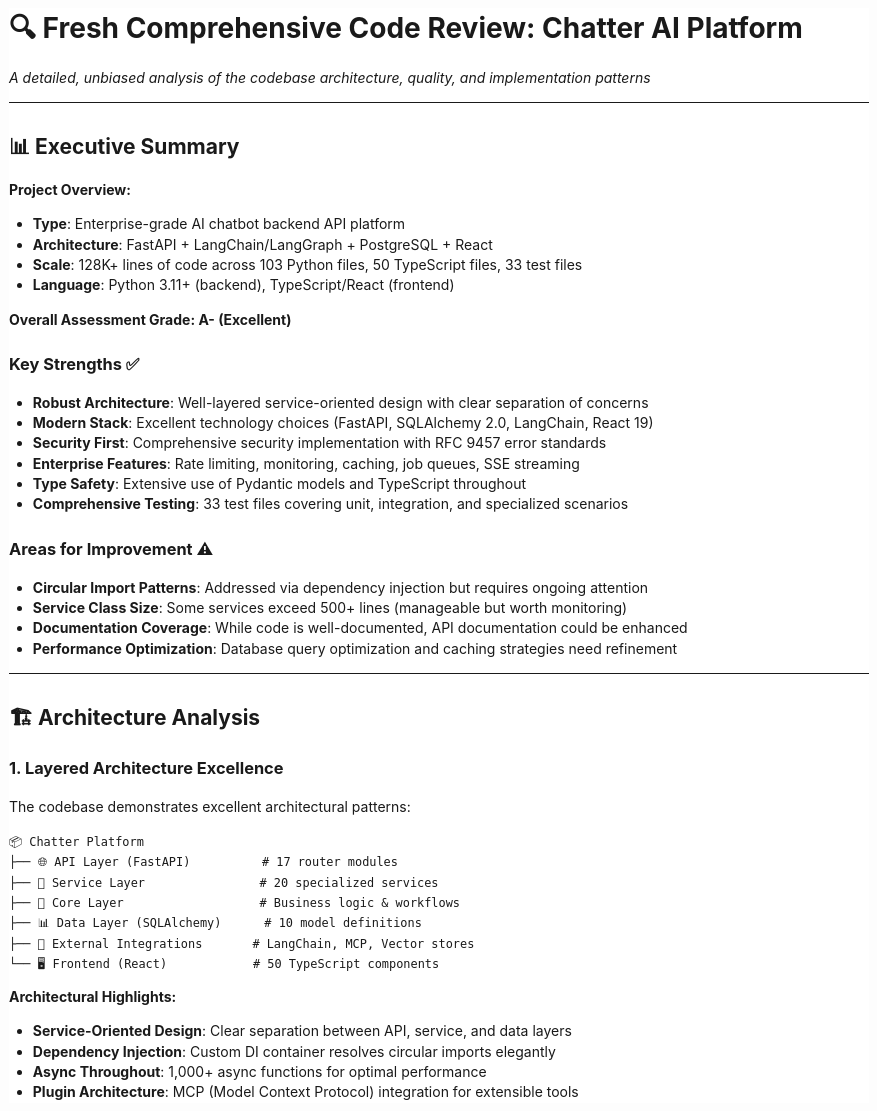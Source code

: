# 🔍 Fresh Comprehensive Code Review: Chatter AI Platform

*A detailed, unbiased analysis of the codebase architecture, quality, and implementation patterns*

---

## 📊 Executive Summary

**Project Overview:**
- **Type**: Enterprise-grade AI chatbot backend API platform
- **Architecture**: FastAPI + LangChain/LangGraph + PostgreSQL + React
- **Scale**: 128K+ lines of code across 103 Python files, 50 TypeScript files, 33 test files
- **Language**: Python 3.11+ (backend), TypeScript/React (frontend)

**Overall Assessment Grade: A- (Excellent)**

### Key Strengths ✅
- **Robust Architecture**: Well-layered service-oriented design with clear separation of concerns
- **Modern Stack**: Excellent technology choices (FastAPI, SQLAlchemy 2.0, LangChain, React 19)
- **Security First**: Comprehensive security implementation with RFC 9457 error standards
- **Enterprise Features**: Rate limiting, monitoring, caching, job queues, SSE streaming
- **Type Safety**: Extensive use of Pydantic models and TypeScript throughout
- **Comprehensive Testing**: 33 test files covering unit, integration, and specialized scenarios

### Areas for Improvement ⚠️
- **Circular Import Patterns**: Addressed via dependency injection but requires ongoing attention
- **Service Class Size**: Some services exceed 500+ lines (manageable but worth monitoring)
- **Documentation Coverage**: While code is well-documented, API documentation could be enhanced
- **Performance Optimization**: Database query optimization and caching strategies need refinement

---

## 🏗️ Architecture Analysis

### 1. **Layered Architecture Excellence**

The codebase demonstrates excellent architectural patterns:

```
📦 Chatter Platform
├── 🌐 API Layer (FastAPI)          # 17 router modules
├── 🔧 Service Layer                # 20 specialized services  
├── 🎯 Core Layer                   # Business logic & workflows
├── 📊 Data Layer (SQLAlchemy)      # 10 model definitions
├── 🔗 External Integrations       # LangChain, MCP, Vector stores
└── 🖥️ Frontend (React)            # 50 TypeScript components
```

**Architectural Highlights:**
- **Service-Oriented Design**: Clear separation between API, service, and data layers
- **Dependency Injection**: Custom DI container resolves circular imports elegantly
- **Async Throughout**: 1,000+ async functions for optimal performance
- **Plugin Architecture**: MCP (Model Context Protocol) integration for extensible tools
